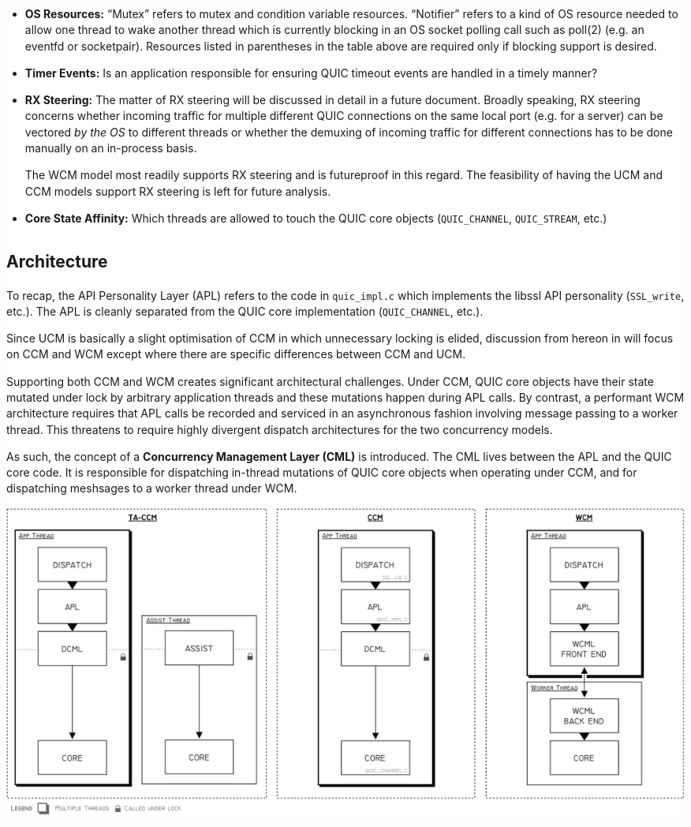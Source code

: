 - **OS Resources:** “Mutex” refers to mutex and condition variable resources.
  “Notifier” refers to a kind of OS resource needed to allow one thread to wake
  another thread which is currently blocking in an OS socket polling call such
  as poll(2) (e.g. an eventfd or socketpair). Resources listed in parentheses in
  the table above are required only if blocking support is desired.

- **Timer Events:** Is an application responsible for ensuring QUIC timeout
  events are handled in a timely manner?

- **RX Steering:** The matter of RX steering will be discussed in detail in a
  future document. Broadly speaking, RX steering concerns whether incoming
  traffic for multiple different QUIC connections on the same local port (e.g.
  for a server) can be vectored *by the OS* to different threads or whether the
  demuxing of incoming traffic for different connections has to be done manually
  on an in-process basis.

  The WCM model most readily supports RX steering and is futureproof in this
  regard. The feasibility of having the UCM and CCM models support RX steering
  is left for future analysis.

- **Core State Affinity:** Which threads are allowed to touch the QUIC core
  objects (`QUIC_CHANNEL`, `QUIC_STREAM`, etc.)

Architecture
------------

To recap, the API Personality Layer (APL) refers to the code in `quic_impl.c`
which implements the libssl API personality (`SSL_write`, etc.). The APL is
cleanly separated from the QUIC core implementation (`QUIC_CHANNEL`, etc.).

Since UCM is basically a slight optimisation of CCM in which unnecessary locking
is elided, discussion from hereon in will focus on CCM and WCM except where
there are specific differences between CCM and UCM.

Supporting both CCM and WCM creates significant architectural challenges. Under
CCM, QUIC core objects have their state mutated under lock by arbitrary
application threads and these mutations happen during APL calls. By contrast, a
performant WCM architecture requires that APL calls be recorded and serviced in
an asynchronous fashion involving message passing to a worker thread. This
threatens to require highly divergent dispatch architectures for the two
concurrency models.

As such, the concept of a **Concurrency Management Layer (CML)** is introduced.
The CML lives between the APL and the QUIC core code. It is responsible for
dispatching in-thread mutations of QUIC core objects when operating under CCM,
and for dispatching meshsages to a worker thread under WCM.

![Concurrency Models Diagram](images/quic-concurrency-models.svg)